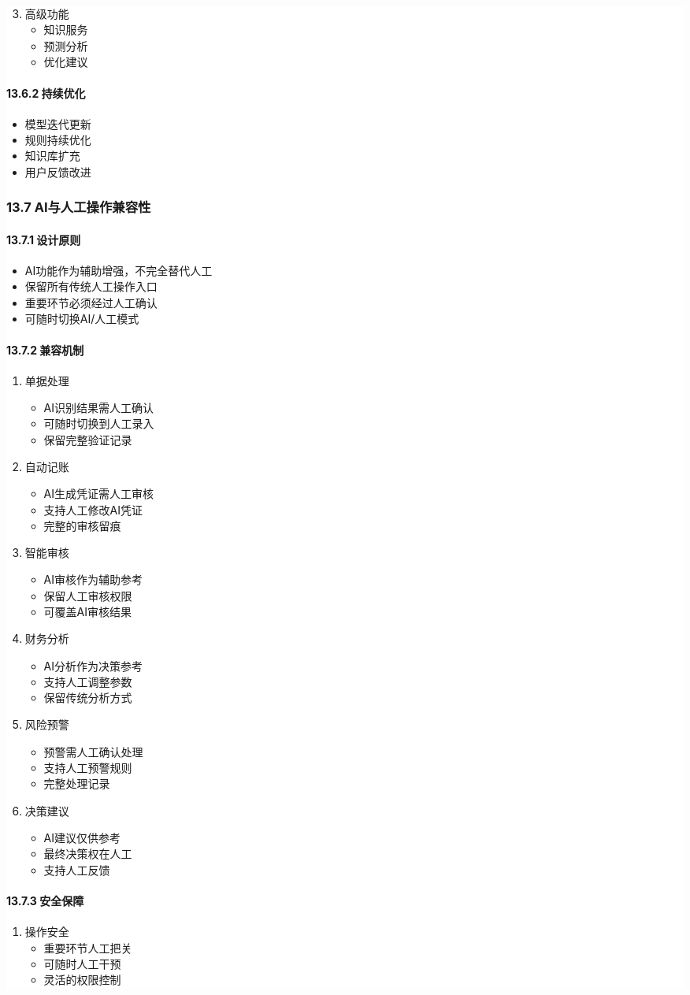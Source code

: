 3. 高级功能
   - 知识服务
   - 预测分析
   - 优化建议

#### 13.6.2 持续优化
- 模型迭代更新
- 规则持续优化
- 知识库扩充
- 用户反馈改进

### 13.7 AI与人工操作兼容性

#### 13.7.1 设计原则
- AI功能作为辅助增强，不完全替代人工
- 保留所有传统人工操作入口
- 重要环节必须经过人工确认
- 可随时切换AI/人工模式

#### 13.7.2 兼容机制
1. 单据处理
   - AI识别结果需人工确认
   - 可随时切换到人工录入
   - 保留完整验证记录

2. 自动记账
   - AI生成凭证需人工审核
   - 支持人工修改AI凭证
   - 完整的审核留痕

3. 智能审核
   - AI审核作为辅助参考
   - 保留人工审核权限
   - 可覆盖AI审核结果

4. 财务分析
   - AI分析作为决策参考
   - 支持人工调整参数
   - 保留传统分析方式

5. 风险预警
   - 预警需人工确认处理
   - 支持人工预警规则
   - 完整处理记录

6. 决策建议
   - AI建议仅供参考
   - 最终决策权在人工
   - 支持人工反馈

#### 13.7.3 安全保障
1. 操作安全
   - 重要环节人工把关
   - 可随时人工干预
   - 灵活的权限控制
